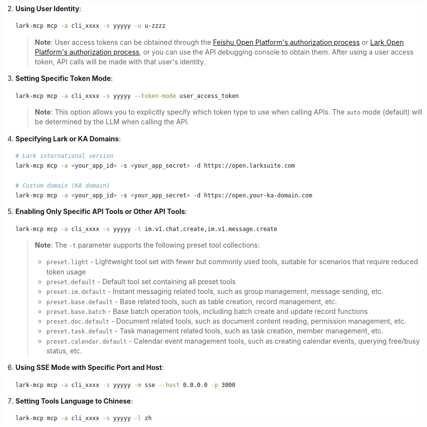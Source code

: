 2. **Using User Identity**:
   ```bash
   lark-mcp mcp -a cli_xxxx -s yyyyy -u u-zzzz
   ```

   > **Note**: User access tokens can be obtained through the [Feishu Open Platform's authorization process](https://open.feishu.cn/document/uAjLw4CM/ukTMukTMukTM/authentication-management/access-token/get-user-access-token) or [Lark Open Platform's authorization process](https://open.larksuite.com/document/uAjLw4CM/ukTMukTMukTM/reference/authen-v1/oidc-access_token/create), or you can use the API debugging console to obtain them. After using a user access token, API calls will be made with that user's identity.

3. **Setting Specific Token Mode**:
   ```bash
   lark-mcp mcp -a cli_xxxx -s yyyyy --token-mode user_access_token
   ```
   
   > **Note**: This option allows you to explicitly specify which token type to use when calling APIs. The `auto` mode (default) will be determined by the LLM when calling the API.

4. **Specifying Lark or KA Domains**:
   ```bash
   # Lark international version
   lark-mcp mcp -a <your_app_id> -s <your_app_secret> -d https://open.larksuite.com

   # Custom domain (KA domain)
   lark-mcp mcp -a <your_app_id> -s <your_app_secret> -d https://open.your-ka-domain.com
   ```

5. **Enabling Only Specific API Tools or Other API Tools**:
   ```bash
   lark-mcp mcp -a cli_xxxx -s yyyyy -t im.v1.chat.create,im.v1.message.create
   ```

   > **Note**: The `-t` parameter supports the following preset tool collections:
   > - `preset.light` - Lightweight tool set with fewer but commonly used tools, suitable for scenarios that require reduced token usage
   > - `preset.default` - Default tool set containing all preset tools
   > - `preset.im.default` - Instant messaging related tools, such as group management, message sending, etc.
   > - `preset.base.default` - Base related tools, such as table creation, record management, etc.
   > - `preset.base.batch` - Base batch operation tools, including batch create and update record functions
   > - `preset.doc.default` - Document related tools, such as document content reading, permission management, etc.
   > - `preset.task.default` - Task management related tools, such as task creation, member management, etc.
   > - `preset.calendar.default` - Calendar event management tools, such as creating calendar events, querying free/busy status, etc.

6. **Using SSE Mode with Specific Port and Host**:
   ```bash
   lark-mcp mcp -a cli_xxxx -s yyyyy -m sse --host 0.0.0.0 -p 3000
   ```

7. **Setting Tools Language to Chinese**:
   ```bash
   lark-mcp mcp -a cli_xxxx -s yyyyy -l zh
   ```
   